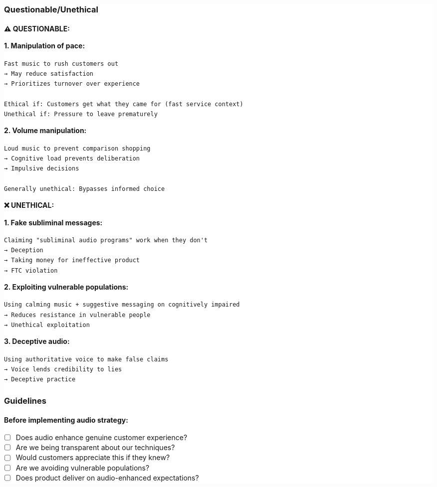 ### Questionable/Unethical

**⚠️ QUESTIONABLE:**

**1. Manipulation of pace:**
```
Fast music to rush customers out
→ May reduce satisfaction
→ Prioritizes turnover over experience

Ethical if: Customers get what they came for (fast service context)
Unethical if: Pressure to leave prematurely
```

**2. Volume manipulation:**
```
Loud music to prevent comparison shopping
→ Cognitive load prevents deliberation
→ Impulsive decisions

Generally unethical: Bypasses informed choice
```

**❌ UNETHICAL:**

**1. Fake subliminal messages:**
```
Claiming "subliminal audio programs" work when they don't
→ Deception
→ Taking money for ineffective product
→ FTC violation
```

**2. Exploiting vulnerable populations:**
```
Using calming music + suggestive messaging on cognitively impaired
→ Reduces resistance in vulnerable people
→ Unethical exploitation
```

**3. Deceptive audio:**
```
Using authoritative voice to make false claims
→ Voice lends credibility to lies
→ Deceptive practice
```

### Guidelines

**Before implementing audio strategy:**

- [ ] Does audio enhance genuine customer experience?
- [ ] Are we being transparent about our techniques?
- [ ] Would customers appreciate this if they knew?
- [ ] Are we avoiding vulnerable populations?
- [ ] Does product deliver on audio-enhanced expectations?
